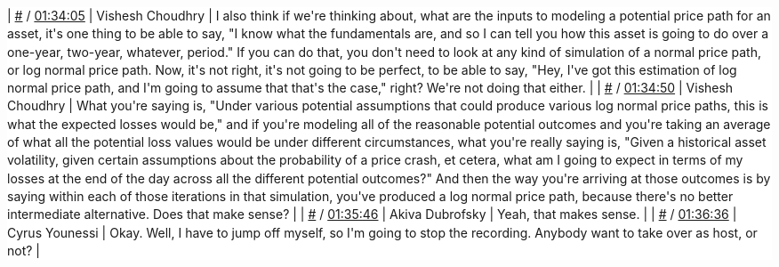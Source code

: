 | <a name=013405></a>[#](#013405) / [01:34:05](https://www.youtube.com/watch?v=pOA-TIOQBs8&t=01h34m05s) | Vishesh Choudhry | I also think if we're thinking about, what are the inputs to modeling a potential price path for an asset, it's one thing to be able to say, "I know what the fundamentals are, and so I can tell you how this asset is going to do over a one-year, two-year, whatever, period." If you can do that, you don't need to look at any kind of simulation of a normal price path, or log normal price path. Now, it's not right, it's not going to be perfect, to be able to say, "Hey, I've got this estimation of log normal price path, and I'm going to assume that that's the case," right? We're not doing that either. |
| <a name=013450></a>[#](#013450) / [01:34:50](https://www.youtube.com/watch?v=pOA-TIOQBs8&t=01h34m50s) | Vishesh Choudhry | What you're saying is, "Under various potential assumptions that could produce various log normal price paths, this is what the expected losses would be," and if you're modeling all of the reasonable potential outcomes and you're taking an average of what all the potential loss values would be under different circumstances, what you're really saying is, "Given a historical asset volatility, given certain assumptions about the probability of a price crash, et cetera, what am I going to expect in terms of my losses at the end of the day across all the different potential outcomes?" And then the way you're arriving at those outcomes is by saying within each of those iterations in that simulation, you've produced a log normal price path, because there's no better intermediate alternative. Does that make sense? |
| <a name=013546></a>[#](#013546) / [01:35:46](https://www.youtube.com/watch?v=pOA-TIOQBs8&t=01h35m46s) | Akiva Dubrofsky | Yeah, that makes sense. |
| <a name=013636></a>[#](#013636) / [01:36:36](https://www.youtube.com/watch?v=pOA-TIOQBs8&t=01h36m36s) | Cyrus Younessi | Okay. Well, I have to jump off myself, so I'm going to stop the recording. Anybody want to take over as host, or not? |